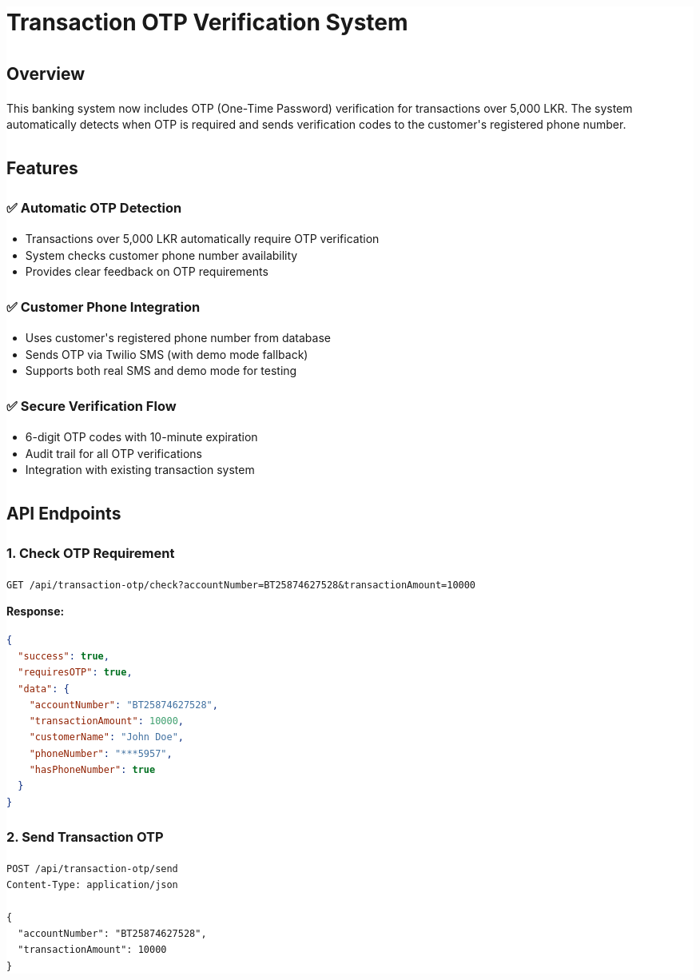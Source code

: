 # Transaction OTP Verification System

## Overview
This banking system now includes OTP (One-Time Password) verification for transactions over 5,000 LKR. The system automatically detects when OTP is required and sends verification codes to the customer's registered phone number.

## Features

### ✅ **Automatic OTP Detection**
- Transactions over 5,000 LKR automatically require OTP verification
- System checks customer phone number availability
- Provides clear feedback on OTP requirements

### ✅ **Customer Phone Integration**
- Uses customer's registered phone number from database
- Sends OTP via Twilio SMS (with demo mode fallback)
- Supports both real SMS and demo mode for testing

### ✅ **Secure Verification Flow**
- 6-digit OTP codes with 10-minute expiration
- Audit trail for all OTP verifications
- Integration with existing transaction system

## API Endpoints

### 1. Check OTP Requirement
```http
GET /api/transaction-otp/check?accountNumber=BT25874627528&transactionAmount=10000
```

**Response:**
```json
{
  "success": true,
  "requiresOTP": true,
  "data": {
    "accountNumber": "BT25874627528",
    "transactionAmount": 10000,
    "customerName": "John Doe",
    "phoneNumber": "***5957",
    "hasPhoneNumber": true
  }
}
```

### 2. Send Transaction OTP
```http
POST /api/transaction-otp/send
Content-Type: application/json

{
  "accountNumber": "BT25874627528",
  "transactionAmount": 10000
}
```

